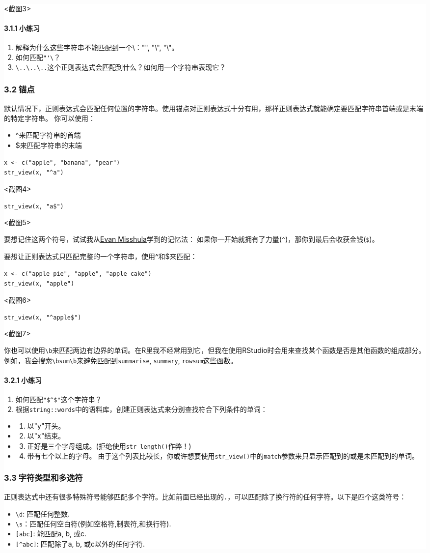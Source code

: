 <截图3>

#### 3.1.1 小练习
1. 解释为什么这些字符串不能匹配到一个\："\", "\\", "\\\"。
2. 如何匹配`"'\`？
3. `\..\..\..`这个正则表达式会匹配到什么？如何用一个字符串表现它？

### 3.2 锚点
默认情况下，正则表达式会匹配任何位置的字符串。使用锚点对正则表达式十分有用，那样正则表达式就能确定要匹配字符串首端或是末端的特定字符串。
你可以使用：
* ^来匹配字符串的首端
* $来匹配字符串的末端

```
x <- c("apple", "banana", "pear")
str_view(x, "^a")
```

<截图4>

```
str_view(x, "a$")
```

<截图5>

要想记住这两个符号，试试我从[Evan Misshula](https://twitter.com/emisshula/status/323863393167613953)学到的记忆法：
如果你一开始就拥有了力量(`^`)，那你到最后会收获金钱(`$`)。

要想让正则表达式只匹配完整的一个字符串，使用^和$来匹配：

```
x <- c("apple pie", "apple", "apple cake")
str_view(x, "apple")
```

<截图6>

```
str_view(x, "^apple$")
```

<截图7>

你也可以使用`\b`来匹配两边有边界的单词。在R里我不经常用到它，但我在使用RStudio时会用来查找某个函数是否是其他函数的组成部分。例如，我会搜索`\bsum\b`来避免匹配到`summarise`, `summary`, `rowsum`这些函数。

#### 3.2.1 小练习
1. 如何匹配`"$^$"`这个字符串？
2. 根据`string::words`中的语料库，创建正则表达式来分别查找符合下列条件的单词：
- 1. 以"y"开头。
- 2. 以"x"结束。
- 3. 正好是三个字母组成。(拒绝使用`str_length()`作弊！)
- 4. 带有七个以上的字母。
由于这个列表比较长，你或许想要使用`str_view()`中的`match`参数来只显示匹配到的或是未匹配到的单词。

### 3.3 字符类型和多选符
正则表达式中还有很多特殊符号能够匹配多个字符。比如前面已经出现的`.`，可以匹配除了换行符的任何字符。以下是四个这类符号：
* `\d`: 匹配任何整数.
* `\s`：匹配任何空白符(例如空格符,制表符,和换行符).
* `[abc]`: 能匹配a, b, 或c.
* `[^abc]`: 匹配除了a, b, 或c以外的任何字符.
